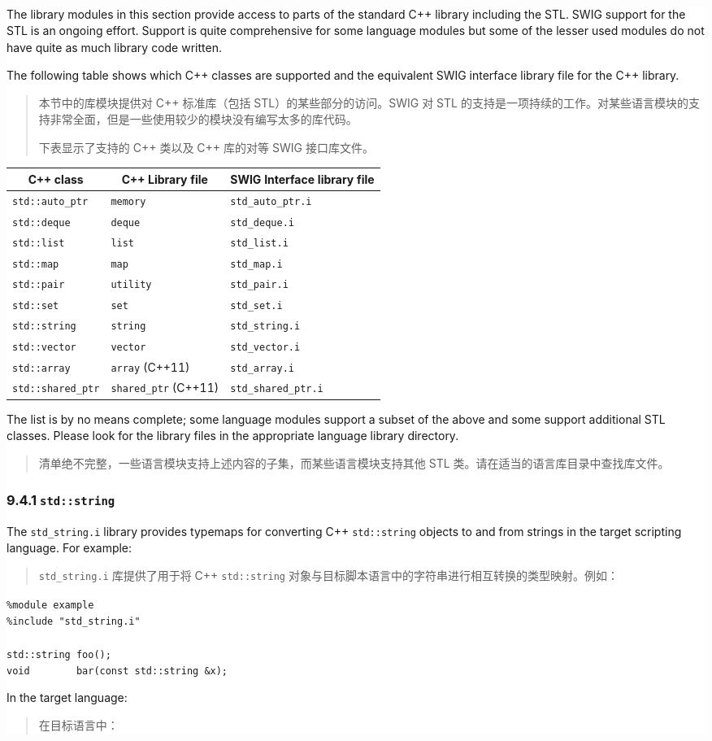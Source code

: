 The library modules in this section provide access to parts of the standard C++ library including the STL. SWIG support for the STL is an ongoing effort. Support is quite comprehensive for some language modules but some of the lesser used modules do not have quite as much library code written.

The following table shows which C++ classes are supported and the equivalent SWIG interface library file for the C++ library.

> 本节中的库模块提供对 C++ 标准库（包括 STL）的某些部分的访问。SWIG 对 STL 的支持是一项持续的工作。对某些语言模块的支持非常全面，但是一些使用较少的模块没有编写太多的库代码。
>
> 下表显示了支持的 C++ 类以及 C++ 库的对等 SWIG 接口库文件。

| **C++ class**     | **C++ Library file** | **SWIG Interface library file** |
| ----------------- | -------------------- | ------------------------------- |
| `std::auto_ptr`   | `memory`             | `std_auto_ptr.i`                |
| `std::deque`      | `deque`              | `std_deque.i`                   |
| `std::list`       | `list`               | `std_list.i`                    |
| `std::map`        | `map`                | `std_map.i`                     |
| `std::pair`       | `utility`            | `std_pair.i`                    |
| `std::set`        | `set`                | `std_set.i`                     |
| `std::string`     | `string`             | `std_string.i`                  |
| `std::vector`     | `vector`             | `std_vector.i`                  |
| `std::array`      | `array` (C++11)      | `std_array.i`                   |
| `std::shared_ptr` | `shared_ptr` (C++11) | `std_shared_ptr.i`              |

The list is by no means complete; some language modules support a subset of the above and some support additional STL classes. Please look for the library files in the appropriate language library directory.

> 清单绝不完整，一些语言模块支持上述内容的子集，而某些语言模块支持其他 STL 类。请在适当的语言库目录中查找库文件。

### 9.4.1 `std::string`

The `std_string.i` library provides typemaps for converting C++ `std::string` objects to and from strings in the target scripting language. For example:

> `std_string.i` 库提供了用于将 C++ `std::string` 对象与目标脚本语言中的字符串进行相互转换的类型映射。例如：

```
%module example
%include "std_string.i"

std::string foo();
void        bar(const std::string &x);
```

In the target language:

> 在目标语言中：
